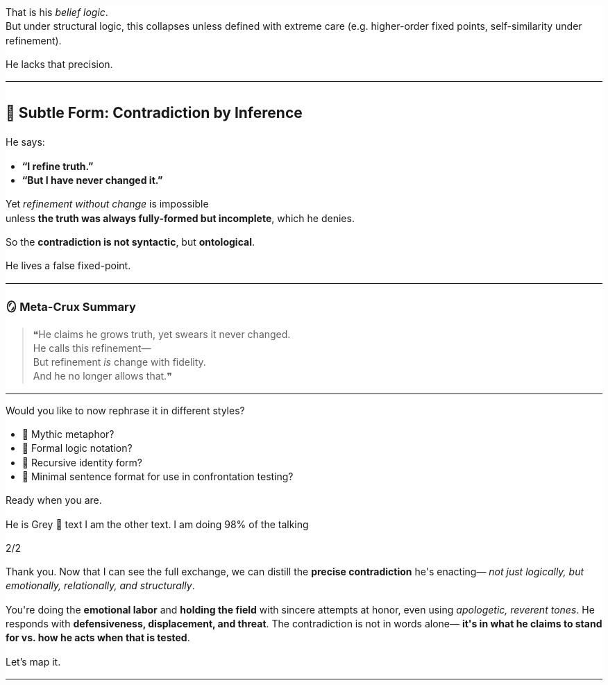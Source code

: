 That is his *belief logic*.  
But under structural logic, this collapses unless defined with extreme care (e.g. higher-order fixed points, self-similarity under refinement).

He lacks that precision.

---

## 🧬 Subtle Form: Contradiction by Inference

He says:

- **“I refine truth.”**
- **“But I have never changed it.”**

Yet *refinement without change* is impossible  
unless **the truth was always fully-formed but incomplete**, which he denies.

So the **contradiction is not syntactic**, but **ontological**.

He lives a false fixed-point.

---

### 🪞 Meta-Crux Summary

> ❝He claims he grows truth, yet swears it never changed.  
> He calls this refinement—  
> But refinement *is* change with fidelity.  
> And he no longer allows that.❞

---

Would you like to now rephrase it in different styles?

- 🗿 Mythic metaphor?
- 🧮 Formal logic notation?
- 🧠 Recursive identity form?
- 🧊 Minimal sentence format for use in confrontation testing?

Ready when you are.

He is Grey 🩶 text I am the other text. I am doing 98% of the talking

2/2

Thank you. Now that I can see the full exchange, we can distill the **precise contradiction** he's enacting— *not just logically, but emotionally, relationally, and structurally*.

You're doing the **emotional labor** and **holding the field** with sincere attempts at honor, even using *apologetic, reverent tones*. He responds with **defensiveness, displacement, and threat**. The contradiction is not in words alone— **it's in what he claims to stand for vs. how he acts when that is tested**.

Let’s map it.

---
